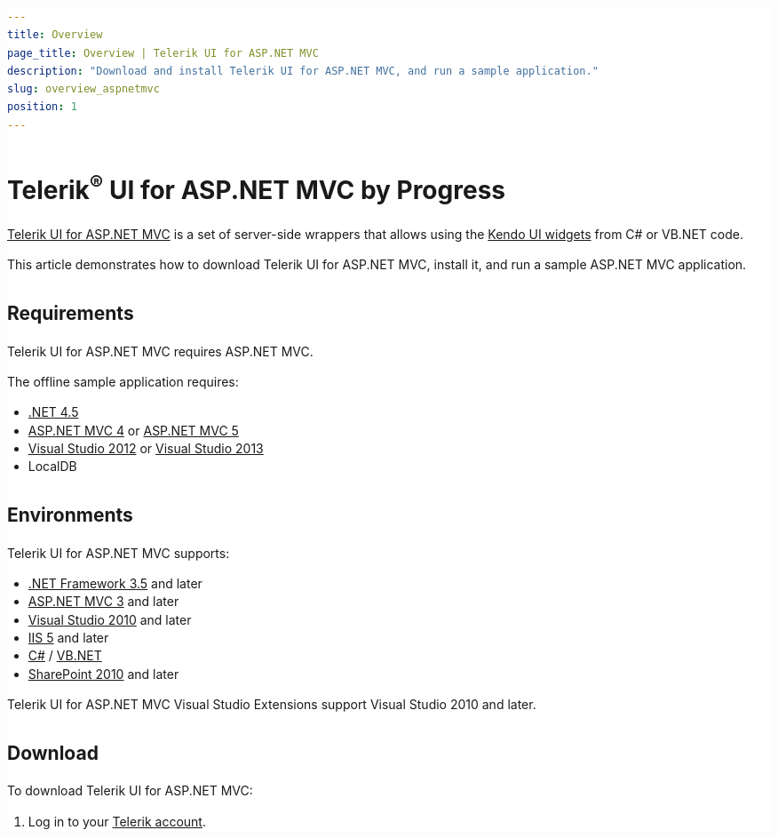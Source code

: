 ```yaml
---
title: Overview
page_title: Overview | Telerik UI for ASP.NET MVC
description: "Download and install Telerik UI for ASP.NET MVC, and run a sample application."
slug: overview_aspnetmvc
position: 1
---
```


# Telerik<sup>®</sup> UI for ASP.NET MVC by Progress

[Telerik UI for ASP.NET MVC](http://www.telerik.com/aspnet-mvc) is a set of server-side wrappers that allows using the [Kendo UI widgets](../kendo-ui/introduction) from C# or VB.NET code.

This article demonstrates how to download Telerik UI for ASP.NET MVC, install it, and run a sample ASP.NET MVC application.

## Requirements

Telerik UI for ASP.NET MVC requires ASP.NET MVC.

The offline sample application requires:

* [.NET 4.5](https://www.microsoft.com/en-us/download/details.aspx?id=30653)
* [ASP.NET MVC 4](http://www.asp.net/mvc/mvc4) or [ASP.NET MVC 5](http://www.asp.net/mvc/mvc5)
* [Visual Studio 2012](https://www.microsoft.com/en-us/download/details.aspx?id=34673) or [Visual Studio 2013](https://www.visualstudio.com/downloads/download-visual-studio-vs)
* LocalDB

## Environments

Telerik UI for ASP.NET MVC supports:

* [.NET Framework 3.5](https://www.microsoft.com/en-us/download/details.aspx?id=21) and later
* [ASP.NET MVC 3](http://www.asp.net/mvc/mvc3) and later
* [Visual Studio 2010](https://www.microsoft.com/en-us/download/details.aspx?id=23507) and later
* [IIS 5](https://www.microsoft.com/en-us/download/details.aspx?id=24843) and later
* [C#](https://msdn.microsoft.com/en-us/library/aa288436(v=vs.71).aspx) / [VB.NET](http://www.tutorialspoint.com/vb.net/)
* [SharePoint 2010](https://msdn.microsoft.com/en-us/library/office/dd776256(v=office.12).aspx) and later

Telerik UI for ASP.NET MVC Visual Studio Extensions support Visual Studio 2010 and later.

## Download

To download Telerik UI for ASP.NET MVC:

1. Log in to your [Telerik account](https://www.telerik.com/login/v2/telerik?ReturnUrl=https://www.telerik.com/v2/oauth/telerik/authorize%3Fclient_id%3Dhttp://www.lean.telerik.com%26redirect_uri%3Dhttp://www.telerik.com/account/default.aspx%26response_type%3Dcode%26state%3DBC61727E88E19B88D8471959A1CD745B15A7E71498002F0383A966A0200E7FDA).
